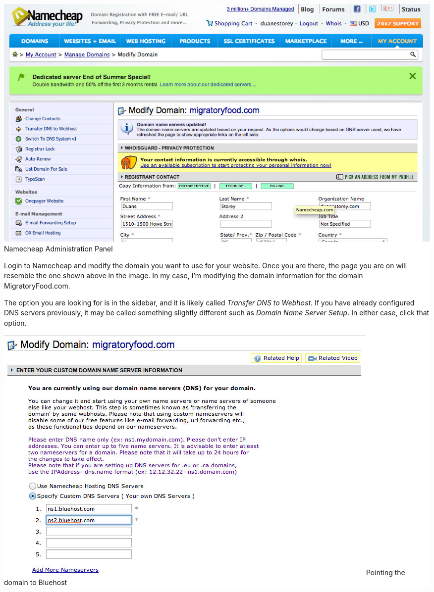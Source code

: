 [![Namecheap Administration Panel](_images/how-to-set-up-a-wordpress-blog-3.jpg)](_images/how-to-set-up-a-wordpress-blog-3.jpg)Namecheap Administration Panel



Login to Namecheap and modify the domain you want to use for your website. Once you are there, the page you are on will resemble the one shown above in the image. In my case, I’m modifying the domain information for the domain MigratoryFood.com.

The option you are looking for is in the sidebar, and it is likely called *Transfer DNS to Webhost*. If you have already configured DNS servers previously, it may be called something slightly different such as *Domain Name Server Setup*. In either case, click that option.

[![Pointing the domain to Bluehost](_images/how-to-set-up-a-wordpress-blog-4.jpg)](_images/how-to-set-up-a-wordpress-blog-4.jpg)Pointing the domain to Bluehost
